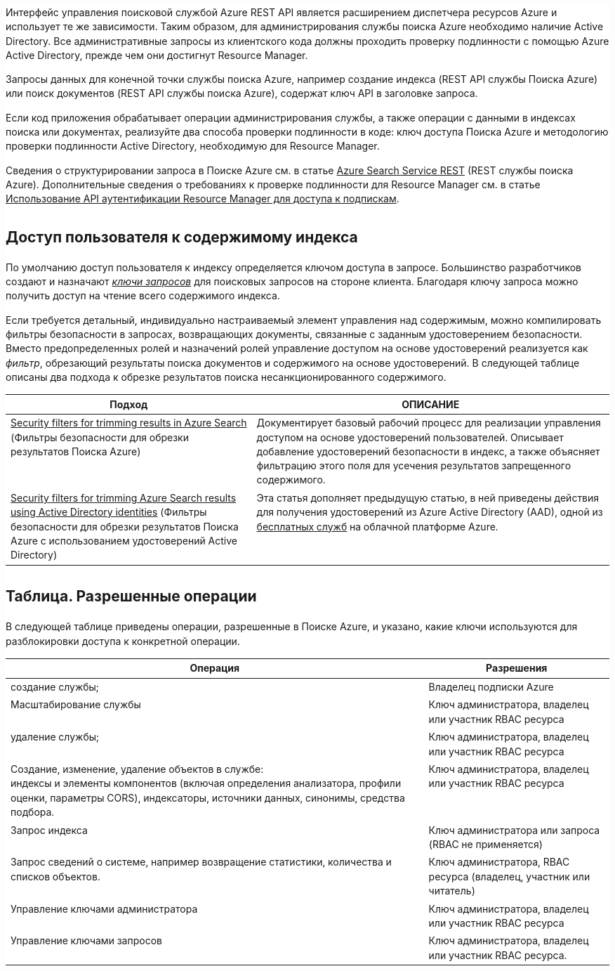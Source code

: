 Интерфейс управления поисковой службой Azure REST API является расширением диспетчера ресурсов Azure и использует те же зависимости. Таким образом, для администрирования службы поиска Azure необходимо наличие Active Directory. Все административные запросы из клиентского кода должны проходить проверку подлинности с помощью Azure Active Directory, прежде чем они достигнут Resource Manager.

Запросы данных для конечной точки службы поиска Azure, например создание индекса (REST API службы Поиска Azure) или поиск документов (REST API службы поиска Azure), содержат ключ API в заголовке запроса.

Если код приложения обрабатывает операции администрирования службы, а также операции с данными в индексах поиска или документах, реализуйте два способа проверки подлинности в коде: ключ доступа Поиска Azure и методологию проверки подлинности Active Directory, необходимую для Resource Manager. 

Сведения о структурировании запроса в Поиске Azure см. в статье [Azure Search Service REST](https://docs.microsoft.com/rest/api/searchservice/) (REST службы поиска Azure). Дополнительные сведения о требованиях к проверке подлинности для Resource Manager см. в статье [Использование API аутентификации Resource Manager для доступа к подпискам](../azure-resource-manager/resource-manager-api-authentication.md).

## <a name="user-access-to-index-content"></a>Доступ пользователя к содержимому индекса

По умолчанию доступ пользователя к индексу определяется ключом доступа в запросе. Большинство разработчиков создают и назначают [*ключи запросов*](search-security-api-keys.md) для поисковых запросов на стороне клиента. Благодаря ключу запроса можно получить доступ на чтение всего содержимого индекса.

Если требуется детальный, индивидуально настраиваемый элемент управления над содержимым, можно компилировать фильтры безопасности в запросах, возвращающих документы, связанные с заданным удостоверением безопасности. Вместо предопределенных ролей и назначений ролей управление доступом на основе удостоверений реализуется как *фильтр*, обрезающий результаты поиска документов и содержимого на основе удостоверений. В следующей таблице описаны два подхода к обрезке результатов поиска несанкционированного содержимого.

| Подход | ОПИСАНИЕ |
|----------|-------------|
|[Security filters for trimming results in Azure Search](search-security-trimming-for-azure-search.md) (Фильтры безопасности для обрезки результатов Поиска Azure)  | Документирует базовый рабочий процесс для реализации управления доступом на основе удостоверений пользователей. Описывает добавление удостоверений безопасности в индекс, а также объясняет фильтрацию этого поля для усечения результатов запрещенного содержимого. |
|[Security filters for trimming Azure Search results using Active Directory identities](search-security-trimming-for-azure-search-with-aad.md) (Фильтры безопасности для обрезки результатов Поиска Azure с использованием удостоверений Active Directory)  | Эта статья дополняет предыдущую статью, в ней приведены действия для получения удостоверений из Azure Active Directory (AAD), одной из [бесплатных служб](https://azure.microsoft.com/free/) на облачной платформе Azure. |

## <a name="table-permissioned-operations"></a>Таблица. Разрешенные операции

В следующей таблице приведены операции, разрешенные в Поиске Azure, и указано, какие ключи используются для разблокировки доступа к конкретной операции.

| Операция | Разрешения |
|-----------|-------------------------|
| создание службы; | Владелец подписки Azure|
| Масштабирование службы | Ключ администратора, владелец или участник RBAC ресурса  |
| удаление службы; | Ключ администратора, владелец или участник RBAC ресурса |
| Создание, изменение, удаление объектов в службе: <br>индексы и элементы компонентов (включая определения анализатора, профили оценки, параметры CORS), индексаторы, источники данных, синонимы, средства подбора. | Ключ администратора, владелец или участник RBAC ресурса  |
| Запрос индекса | Ключ администратора или запроса (RBAC не применяется) |
| Запрос сведений о системе, например возвращение статистики, количества и списков объектов. | Ключ администратора, RBAC ресурса (владелец, участник или читатель) |
| Управление ключами администратора | Ключ администратора, владелец или участник RBAC ресурса |
| Управление ключами запросов |  Ключ администратора, владелец или участник RBAC ресурса.  |
